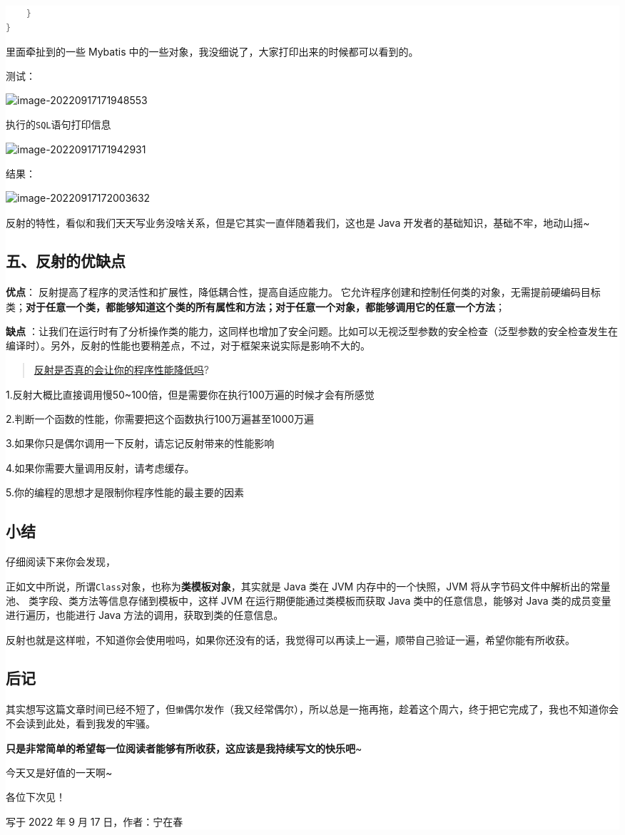 ```java
	}
}
```

里面牵扯到的一些 Mybatis 中的一些对象，我没细说了，大家打印出来的时候都可以看到的。

测试：

![image-20220917171948553](C:\Users\ASUS\Desktop\nzc_blog\img\image-20220917171948553.png)

执行的`SQL`语句打印信息

![image-20220917171942931](C:\Users\ASUS\Desktop\nzc_blog\img\image-20220917171942931.png)

结果：

![image-20220917172003632](C:\Users\ASUS\Desktop\nzc_blog\img\image-20220917172003632.png)



反射的特性，看似和我们天天写业务没啥关系，但是它其实一直伴随着我们，这也是 Java 开发者的基础知识，基础不牢，地动山摇~

## 五、反射的优缺点

**优点**： 反射提高了程序的灵活性和扩展性，降低耦合性，提高自适应能力。 它允许程序创建和控制任何类的对象，无需提前硬编码目标类；**对于任意一个类，都能够知道这个类的所有属性和方法；对于任意一个对象，都能够调用它的任意一个方法**；

**缺点** ：让我们在运行时有了分析操作类的能力，这同样也增加了安全问题。比如可以无视泛型参数的安全检查（泛型参数的安全检查发生在编译时）。另外，反射的性能也要稍差点，不过，对于框架来说实际是影响不大的。

> [反射是否真的会让你的程序性能降低吗](https://blog.csdn.net/qq_36470686/article/details/85015753)?

1.反射大概比直接调用慢50~100倍，但是需要你在执行100万遍的时候才会有所感觉

2.判断一个函数的性能，你需要把这个函数执行100万遍甚至1000万遍

3.如果你只是偶尔调用一下反射，请忘记反射带来的性能影响

4.如果你需要大量调用反射，请考虑缓存。

5.你的编程的思想才是限制你程序性能的最主要的因素



## 小结

仔细阅读下来你会发现，

正如文中所说，所谓`Class`对象，也称为**类模板对象**，其实就是 Java 类在 JVM 内存中的一个快照，JVM 将从字节码文件中解析出的常量池、 类字段、类方法等信息存储到模板中，这样 JVM 在运行期便能通过类模板而获取 Java 类中的任意信息，能够对 Java 类的成员变量进行遍历，也能进行 Java 方法的调用，获取到类的任意信息。

反射也就是这样啦，不知道你会使用啦吗，如果你还没有的话，我觉得可以再读上一遍，顺带自己验证一遍，希望你能有所收获。

## 后记

其实想写这篇文章时间已经不短了，但`懒`偶尔发作（我又经常偶尔），所以总是一拖再拖，趁着这个周六，终于把它完成了，我也不知道你会不会读到此处，看到我发的牢骚。

**只是非常简单的希望每一位阅读者能够有所收获，这应该是我持续写文的快乐吧**~

今天又是好值的一天啊~

各位下次见！

写于 2022 年 9 月 17 日，作者：宁在春

